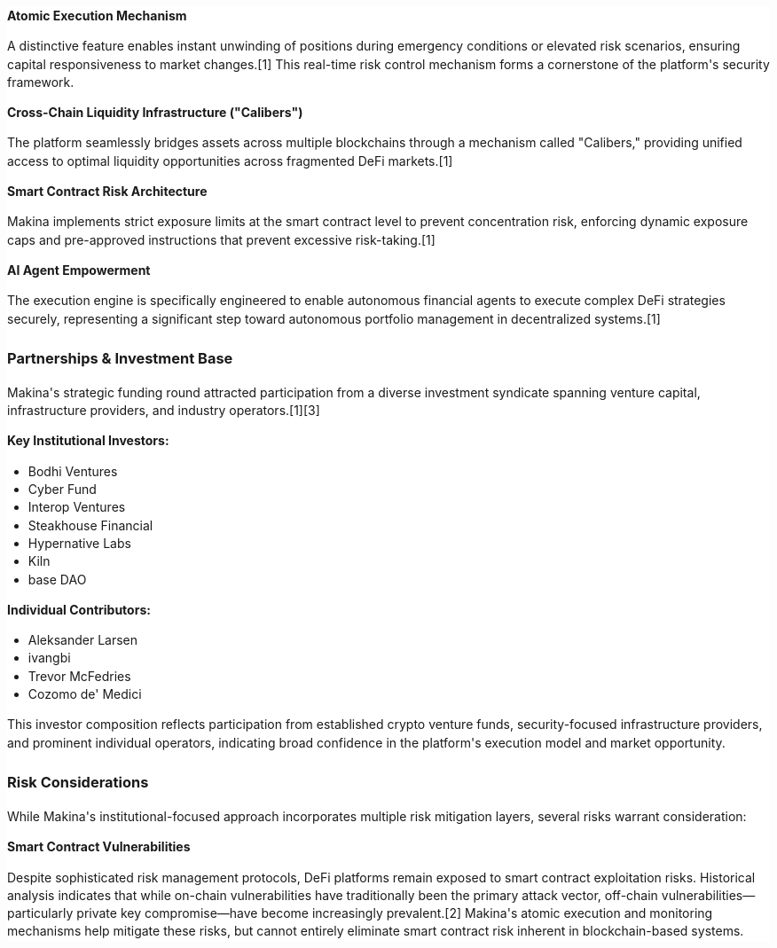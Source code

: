 **Atomic Execution Mechanism**

A distinctive feature enables instant unwinding of positions during emergency conditions or elevated risk scenarios, ensuring capital responsiveness to market changes.[1] This real-time risk control mechanism forms a cornerstone of the platform's security framework.

**Cross-Chain Liquidity Infrastructure ("Calibers")**

The platform seamlessly bridges assets across multiple blockchains through a mechanism called "Calibers," providing unified access to optimal liquidity opportunities across fragmented DeFi markets.[1]

**Smart Contract Risk Architecture**

Makina implements strict exposure limits at the smart contract level to prevent concentration risk, enforcing dynamic exposure caps and pre-approved instructions that prevent excessive risk-taking.[1]

**AI Agent Empowerment**

The execution engine is specifically engineered to enable autonomous financial agents to execute complex DeFi strategies securely, representing a significant step toward autonomous portfolio management in decentralized systems.[1]

### Partnerships & Investment Base

Makina's strategic funding round attracted participation from a diverse investment syndicate spanning venture capital, infrastructure providers, and industry operators.[1][3] 

**Key Institutional Investors:**
- Bodhi Ventures
- Cyber Fund
- Interop Ventures
- Steakhouse Financial
- Hypernative Labs
- Kiln
- base DAO

**Individual Contributors:**
- Aleksander Larsen
- ivangbi
- Trevor McFedries
- Cozomo de' Medici

This investor composition reflects participation from established crypto venture funds, security-focused infrastructure providers, and prominent individual operators, indicating broad confidence in the platform's execution model and market opportunity.

### Risk Considerations

While Makina's institutional-focused approach incorporates multiple risk mitigation layers, several risks warrant consideration:

**Smart Contract Vulnerabilities**

Despite sophisticated risk management protocols, DeFi platforms remain exposed to smart contract exploitation risks. Historical analysis indicates that while on-chain vulnerabilities have traditionally been the primary attack vector, off-chain vulnerabilities—particularly private key compromise—have become increasingly prevalent.[2] Makina's atomic execution and monitoring mechanisms help mitigate these risks, but cannot entirely eliminate smart contract risk inherent in blockchain-based systems.

